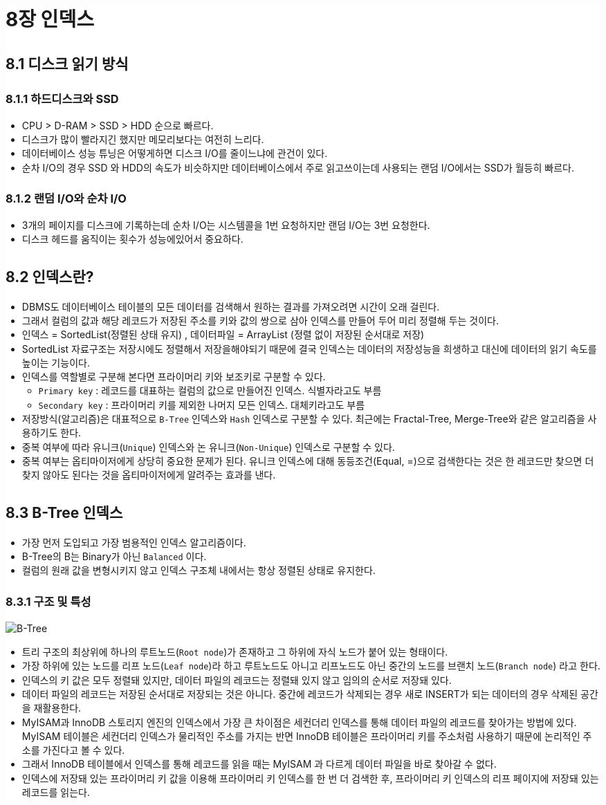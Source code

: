 # 8장 인덱스

## 8.1 디스크 읽기 방식

### 8.1.1 하드디스크와 SSD

- CPU > D-RAM > SSD > HDD 순으로 빠르다.
- 디스크가 많이 빨라지긴 했지만 메모리보다는 여전히 느리다.
- 데이터베이스 성능 튜닝은 어떻게하면 디스크 I/O를 줄이느냐에 관건이 있다.
- 순차 I/O의 경우 SSD 와 HDD의 속도가 비슷하지만 데이터베이스에서 주로 읽고쓰이는데 사용되는 랜덤 I/O에서는 SSD가 월등히 빠르다.

### 8.1.2 랜덤 I/O와 순차 I/O

- 3개의 페이지를 디스크에 기록하는데 순차 I/O는 시스템콜을 1번 요청하지만 랜덤 I/O는 3번 요청한다.
- 디스크 헤드를 움직이는 횟수가 성능에있어서 중요하다.

## 8.2 인덱스란?

- DBMS도 데이터베이스 테이블의 모든 데이터를 검색해서 원하는 결과를 가져오려면 시간이 오래 걸린다.
- 그래서 컬럼의 값과 해당 레코드가 저장된 주소를 키와 값의 쌍으로 삼아 인덱스를 만들어 두어 미리 정렬해 두는 것이다.
- 인덱스 = SortedList(정렬된 상태 유지) , 데이터파일 = ArrayList (정렬 없이 저장된 순서대로 저장)
- SortedList 자료구조는 저장시에도 정렬해서 저장을해야되기 때문에 결국 인덱스는 데이터의 저장성능을 희생하고 대신에 데이터의 읽기 속도를 높이는 기능이다.
- 인덱스를 역할별로 구분해 본다면 프라이머리 키와 보조키로 구분할 수 있다.
    - `Primary key` : 레코드를 대표하는 컬럼의 값으로 만들어진 인덱스. 식별자라고도 부름
    - `Secondary key` : 프라이머리 키를 제외한 나머지 모든 인덱스. 대체키라고도 부름
- 저장방식(알고리즘)은 대표적으로 `B-Tree` 인덱스와 `Hash` 인덱스로 구분할 수 있다. 최근에는 Fractal-Tree, Merge-Tree와 같은 알고리즘을 사용하기도 한다.
- 중복 여부에 따라 유니크(`Unique`) 인덱스와 논 유니크(`Non-Unique`) 인덱스로 구분할 수 있다.
- 중복 여부는 옵티마이저에게 상당히 중요한 문제가 된다. 유니크 인덱스에 대해 동등조건(Equal, =)으로 검색한다는 것은 한 레코드만 찾으면 더 찾지 않아도 된다는 것을 옵티마이저에게 알려주는 효과를 낸다.

## 8.3 B-Tree 인덱스

- 가장 먼저 도입되고 가장 범용적인 인덱스 알고리즘이다.
- B-Tree의 B는 Binary가 아닌 `Balanced` 이다.
- 컬럼의 원래 값을 변형시키지 않고 인덱스 구조체 내에서는 항상 정렬된 상태로 유지한다.

### 8.3.1 구조 및 특성

![B-Tree](../images/beenz/8장/8-0.png)

- 트리 구조의 최상위에 하나의 루트노드(`Root node`)가 존재하고 그 하위에 자식 노드가 붙어 있는 형태이다.
- 가장 하위에 있는 노드를 리프 노드(`Leaf node`)라 하고 루트노드도 아니고 리프노드도 아닌 중간의 노드를 브랜치 노드(`Branch node`) 라고 한다.
- 인덱스의 키 값은 모두 정렬돼 있지만, 데이터 파일의 레코드는 정렬돼 있지 않고 임의의 순서로 저장돼 있다.
- 데이터 파일의 레코드는 저장된 순서대로 저장되는 것은 아니다. 중간에 레코드가 삭제되는 경우 새로 INSERT가 되는 데이터의 경우 삭제된 공간을 재활용한다.
- MyISAM과 InnoDB 스토리지 엔진의 인덱스에서 가장 큰 차이점은 세컨더리 인덱스를 통해 데이터 파일의 레코드를 찾아가는 방법에 있다. MyISAM 테이블은 세컨더리 인덱스가 물리적인 주소를 가지는 반면 InnoDB 테이블은 프라이머리 키를 주소처럼 사용하기 때문에 논리적인 주소를 가진다고 볼 수 있다.
- 그래서 InnoDB 테이블에서 인덱스를 통해 레코드를 읽을 때는 MyISAM 과 다르게 데이터 파일을 바로 찾아갈 수 없다.
- 인덱스에 저장돼 있는 프라이머리 키 값을 이용해 프라이머리 키 인덱스를 한 번 더 검색한 후, 프라이머리 키 인덱스의 리프 페이지에 저장돼 있는 레코드를 읽는다.
